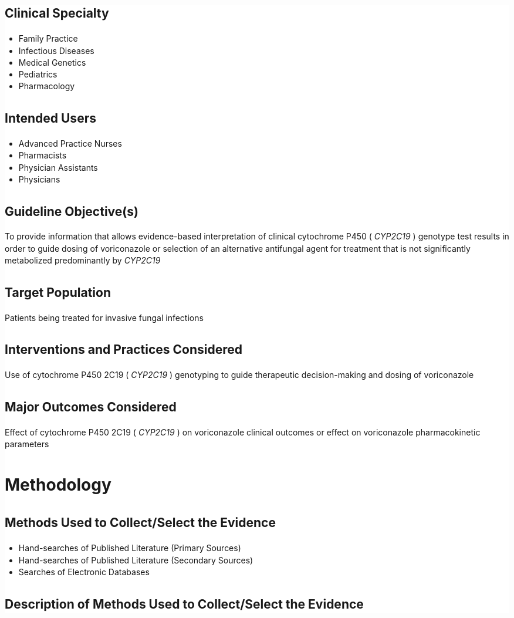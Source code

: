 ## Clinical Specialty

- Family Practice
- Infectious Diseases
- Medical Genetics
- Pediatrics
- Pharmacology

## Intended Users

- Advanced Practice Nurses
- Pharmacists
- Physician Assistants
- Physicians

## Guideline Objective(s)



To provide information that allows evidence-based interpretation of clinical cytochrome P450 ( _CYP2C19_ ) genotype test results in order to guide dosing of voriconazole or selection of an alternative antifungal agent for treatment that is not significantly metabolized predominantly by _CYP2C19_

## Target Population



Patients being treated for invasive fungal infections

## Interventions and Practices Considered



Use of cytochrome P450 2C19 ( _CYP2C19_ ) genotyping to guide therapeutic decision-making and dosing of voriconazole

## Major Outcomes Considered



Effect of cytochrome P450 2C19 ( _CYP2C19_ ) on voriconazole clinical outcomes or effect on voriconazole pharmacokinetic parameters

# Methodology

## Methods Used to Collect/Select the Evidence

- Hand-searches of Published Literature (Primary Sources)
- Hand-searches of Published Literature (Secondary Sources)
- Searches of Electronic Databases

## Description of Methods Used to Collect/Select the Evidence
